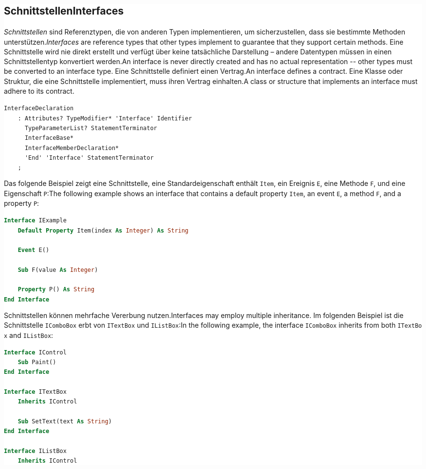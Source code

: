 
## <a name="interfaces"></a><span data-ttu-id="a3d5e-281">Schnittstellen</span><span class="sxs-lookup"><span data-stu-id="a3d5e-281">Interfaces</span></span>

<span data-ttu-id="a3d5e-282">*Schnittstellen* sind Referenztypen, die von anderen Typen implementieren, um sicherzustellen, dass sie bestimmte Methoden unterstützen.</span><span class="sxs-lookup"><span data-stu-id="a3d5e-282">*Interfaces* are reference types that other types implement to guarantee that they support certain methods.</span></span> <span data-ttu-id="a3d5e-283">Eine Schnittstelle wird nie direkt erstellt und verfügt über keine tatsächliche Darstellung – andere Datentypen müssen in einen Schnittstellentyp konvertiert werden.</span><span class="sxs-lookup"><span data-stu-id="a3d5e-283">An interface is never directly created and has no actual representation -- other types must be converted to an interface type.</span></span> <span data-ttu-id="a3d5e-284">Eine Schnittstelle definiert einen Vertrag.</span><span class="sxs-lookup"><span data-stu-id="a3d5e-284">An interface defines a contract.</span></span> <span data-ttu-id="a3d5e-285">Eine Klasse oder Struktur, die eine Schnittstelle implementiert, muss ihren Vertrag einhalten.</span><span class="sxs-lookup"><span data-stu-id="a3d5e-285">A class or structure that implements an interface must adhere to its contract.</span></span>

```antlr
InterfaceDeclaration
    : Attributes? TypeModifier* 'Interface' Identifier
      TypeParameterList? StatementTerminator
      InterfaceBase*
      InterfaceMemberDeclaration*
      'End' 'Interface' StatementTerminator
    ;
```


<span data-ttu-id="a3d5e-286">Das folgende Beispiel zeigt eine Schnittstelle, eine Standardeigenschaft enthält `Item`, ein Ereignis `E`, eine Methode `F`, und eine Eigenschaft `P`:</span><span class="sxs-lookup"><span data-stu-id="a3d5e-286">The following example shows an interface that contains a default property `Item`, an event `E`, a method `F`, and a property `P`:</span></span>

```vb
Interface IExample
    Default Property Item(index As Integer) As String

    Event E()

    Sub F(value As Integer)

    Property P() As String
End Interface
```

<span data-ttu-id="a3d5e-287">Schnittstellen können mehrfache Vererbung nutzen.</span><span class="sxs-lookup"><span data-stu-id="a3d5e-287">Interfaces may employ multiple inheritance.</span></span> <span data-ttu-id="a3d5e-288">Im folgenden Beispiel ist die Schnittstelle `IComboBox` erbt von `ITextBox` und `IListBox`:</span><span class="sxs-lookup"><span data-stu-id="a3d5e-288">In the following example, the interface `IComboBox` inherits from both `ITextBox` and `IListBox`:</span></span>

```vb
Interface IControl
    Sub Paint()
End Interface 

Interface ITextBox
    Inherits IControl

    Sub SetText(text As String)
End Interface 

Interface IListBox
    Inherits IControl

```